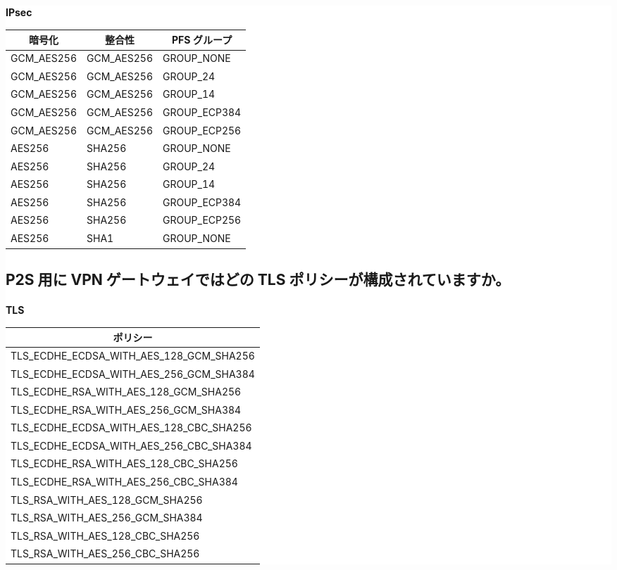 **IPsec**

| **暗号化** | **整合性** | **PFS グループ** |
|--|--|--|
| GCM_AES256 | GCM_AES256 | GROUP_NONE |
| GCM_AES256 | GCM_AES256 | GROUP_24 |
| GCM_AES256 | GCM_AES256 | GROUP_14 |
| GCM_AES256 | GCM_AES256 | GROUP_ECP384 |
| GCM_AES256 | GCM_AES256 | GROUP_ECP256 |
| AES256 | SHA256 | GROUP_NONE |
| AES256 | SHA256 | GROUP_24 |
| AES256 | SHA256 | GROUP_14 |
| AES256 | SHA256 | GROUP_ECP384 |
| AES256 | SHA256 | GROUP_ECP256 |
| AES256 | SHA1 | GROUP_NONE |

## <a name="what-tls-policies-are-configured-on-vpn-gateways-for-p2s"></a><a name="TLS policies"></a>P2S 用に VPN ゲートウェイではどの TLS ポリシーが構成されていますか。
**TLS**

|**ポリシー** |
|---| 
|TLS_ECDHE_ECDSA_WITH_AES_128_GCM_SHA256 |
|TLS_ECDHE_ECDSA_WITH_AES_256_GCM_SHA384 |
|TLS_ECDHE_RSA_WITH_AES_128_GCM_SHA256 |
|TLS_ECDHE_RSA_WITH_AES_256_GCM_SHA384 |
|TLS_ECDHE_ECDSA_WITH_AES_128_CBC_SHA256 |
|TLS_ECDHE_ECDSA_WITH_AES_256_CBC_SHA384 |
|TLS_ECDHE_RSA_WITH_AES_128_CBC_SHA256 |
|TLS_ECDHE_RSA_WITH_AES_256_CBC_SHA384 |
|TLS_RSA_WITH_AES_128_GCM_SHA256 |
|TLS_RSA_WITH_AES_256_GCM_SHA384 |
|TLS_RSA_WITH_AES_128_CBC_SHA256 |
|TLS_RSA_WITH_AES_256_CBC_SHA256 |
